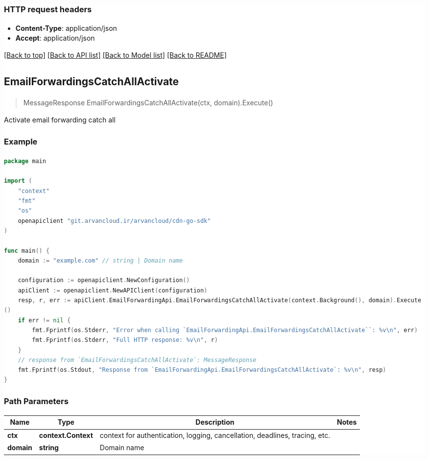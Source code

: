 ### HTTP request headers

- **Content-Type**: application/json
- **Accept**: application/json

[[Back to top]](#) [[Back to API list]](HOW-TO.md#documentation-for-api-endpoints)
[[Back to Model list]](HOW-TO.md#documentation-for-models)
[[Back to README]](HOW-TO.md)


## EmailForwardingsCatchAllActivate

> MessageResponse EmailForwardingsCatchAllActivate(ctx, domain).Execute()

Activate email forwarding catch all

### Example

```go
package main

import (
    "context"
    "fmt"
    "os"
    openapiclient "git.arvancloud.ir/arvancloud/cdn-go-sdk"
)

func main() {
    domain := "example.com" // string | Domain name

    configuration := openapiclient.NewConfiguration()
    apiClient := openapiclient.NewAPIClient(configuration)
    resp, r, err := apiClient.EmailForwardingApi.EmailForwardingsCatchAllActivate(context.Background(), domain).Execute()
    if err != nil {
        fmt.Fprintf(os.Stderr, "Error when calling `EmailForwardingApi.EmailForwardingsCatchAllActivate``: %v\n", err)
        fmt.Fprintf(os.Stderr, "Full HTTP response: %v\n", r)
    }
    // response from `EmailForwardingsCatchAllActivate`: MessageResponse
    fmt.Fprintf(os.Stdout, "Response from `EmailForwardingApi.EmailForwardingsCatchAllActivate`: %v\n", resp)
}
```

### Path Parameters


Name | Type | Description  | Notes
------------- | ------------- | ------------- | -------------
**ctx** | **context.Context** | context for authentication, logging, cancellation, deadlines, tracing, etc.
**domain** | **string** | Domain name | 
